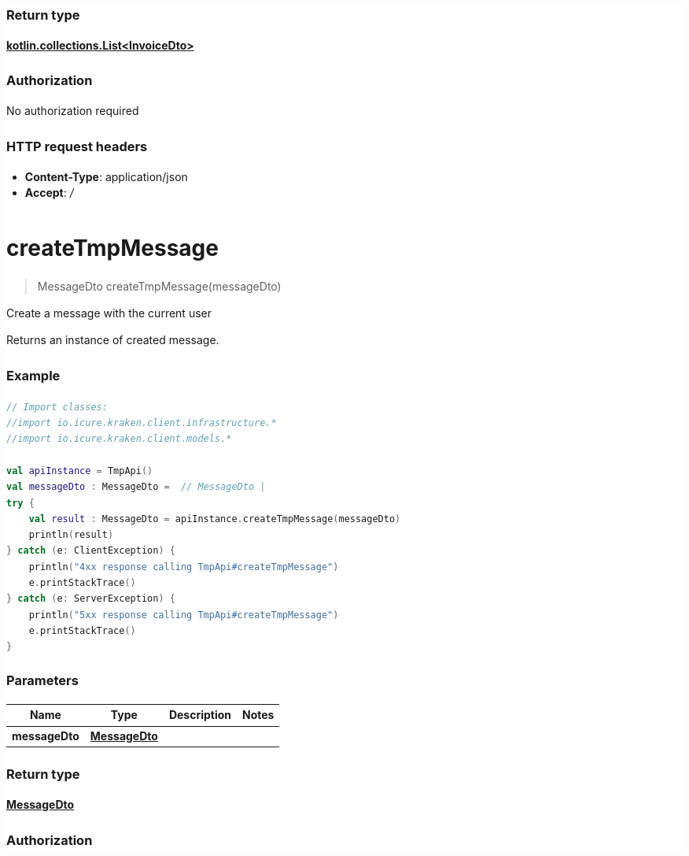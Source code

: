 ### Return type

[**kotlin.collections.List&lt;InvoiceDto&gt;**](InvoiceDto.md)

### Authorization

No authorization required

### HTTP request headers

 - **Content-Type**: application/json
 - **Accept**: */*

<a name="createTmpMessage"></a>
# **createTmpMessage**
> MessageDto createTmpMessage(messageDto)

Create a message with the current user

Returns an instance of created message.

### Example
```kotlin
// Import classes:
//import io.icure.kraken.client.infrastructure.*
//import io.icure.kraken.client.models.*

val apiInstance = TmpApi()
val messageDto : MessageDto =  // MessageDto | 
try {
    val result : MessageDto = apiInstance.createTmpMessage(messageDto)
    println(result)
} catch (e: ClientException) {
    println("4xx response calling TmpApi#createTmpMessage")
    e.printStackTrace()
} catch (e: ServerException) {
    println("5xx response calling TmpApi#createTmpMessage")
    e.printStackTrace()
}
```

### Parameters

Name | Type | Description  | Notes
------------- | ------------- | ------------- | -------------
 **messageDto** | [**MessageDto**](MessageDto.md)|  |

### Return type

[**MessageDto**](MessageDto.md)

### Authorization
